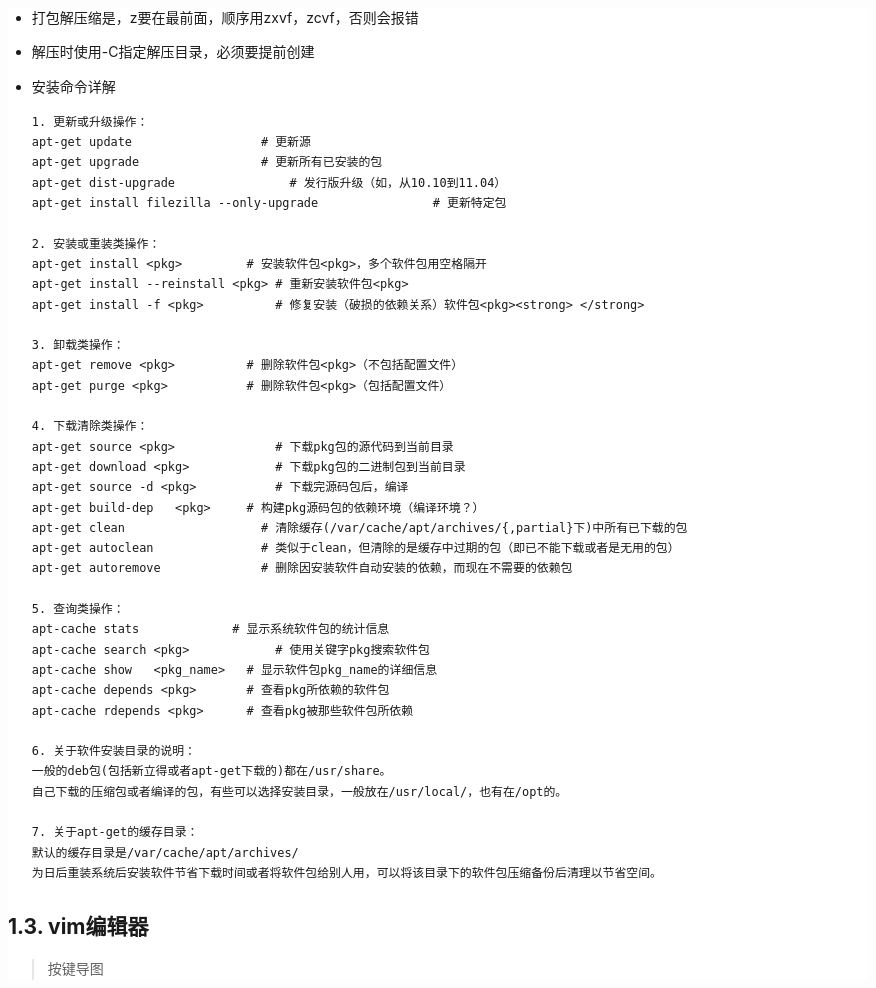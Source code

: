 - 打包解压缩是，z要在最前面，顺序用zxvf，zcvf，否则会报错

- 解压时使用-C指定解压目录，必须要提前创建

- 安装命令详解
    ```
    1. 更新或升级操作：
    apt-get update                  # 更新源 
    apt-get upgrade                 # 更新所有已安装的包 
    apt-get dist-upgrade                # 发行版升级（如，从10.10到11.04）
    apt-get install filezilla --only-upgrade				# 更新特定包

    2. 安装或重装类操作：
    apt-get install <pkg>         # 安装软件包<pkg>，多个软件包用空格隔开 
    apt-get install --reinstall <pkg> # 重新安装软件包<pkg> 
    apt-get install -f <pkg>          # 修复安装（破损的依赖关系）软件包<pkg><strong> </strong>

    3. 卸载类操作：
    apt-get remove <pkg>          # 删除软件包<pkg>（不包括配置文件） 
    apt-get purge <pkg>           # 删除软件包<pkg>（包括配置文件）

    4. 下载清除类操作：
    apt-get source <pkg>              # 下载pkg包的源代码到当前目录 
    apt-get download <pkg>            # 下载pkg包的二进制包到当前目录 
    apt-get source -d <pkg>           # 下载完源码包后，编译 
    apt-get build-dep   <pkg>     # 构建pkg源码包的依赖环境（编译环境？） 
    apt-get clean                   # 清除缓存(/var/cache/apt/archives/{,partial}下)中所有已下载的包 
    apt-get autoclean               # 类似于clean，但清除的是缓存中过期的包（即已不能下载或者是无用的包） 
    apt-get autoremove              # 删除因安装软件自动安装的依赖，而现在不需要的依赖包

    5. 查询类操作：
    apt-cache stats             # 显示系统软件包的统计信息 
    apt-cache search <pkg>            # 使用关键字pkg搜索软件包 
    apt-cache show   <pkg_name>   # 显示软件包pkg_name的详细信息 
    apt-cache depends <pkg>       # 查看pkg所依赖的软件包 
    apt-cache rdepends <pkg>      # 查看pkg被那些软件包所依赖

    6. 关于软件安装目录的说明：
    一般的deb包(包括新立得或者apt-get下载的)都在/usr/share。
    自己下载的压缩包或者编译的包，有些可以选择安装目录，一般放在/usr/local/，也有在/opt的。

    7. 关于apt-get的缓存目录：
    默认的缓存目录是/var/cache/apt/archives/
    为日后重装系统后安装软件节省下载时间或者将软件包给别人用，可以将该目录下的软件包压缩备份后清理以节省空间。
    ```


## 1.3. vim编辑器

> 按键导图<br>